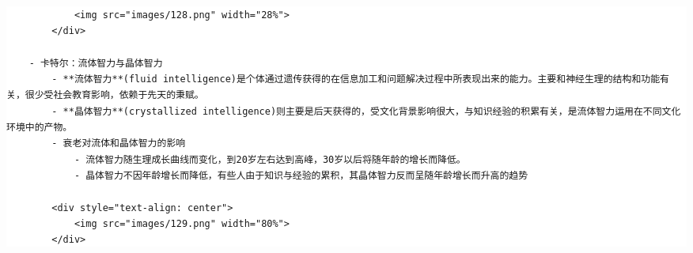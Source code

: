                 <img src="images/128.png" width="28%">
            </div> 

        - 卡特尔：流体智⼒与晶体智⼒
            - **流体智⼒**(fluid intelligence)是个体通过遗传获得的在信息加⼯和问题解决过程中所表现出来的能⼒。主要和神经⽣理的结构和功能有关，很少受社会教育影响，依赖于先天的秉赋。    
            - **晶体智⼒**(crystallized intelligence)则主要是后天获得的，受⽂化背景影响很⼤，与知识经验的积累有关，是流体智⼒运⽤在不同⽂化环境中的产物。
            - 衰老对流体和晶体智力的影响
                - 流体智⼒随⽣理成⻓曲线⽽变化，到20岁左右达到⾼峰，30岁以后将随年龄的增⻓⽽降低。
                - 晶体智⼒不因年龄增⻓⽽降低，有些⼈由于知识与经验的累积，其晶体智⼒反⽽呈随年龄增⻓⽽升⾼的趋势

            <div style="text-align: center">
                <img src="images/129.png" width="80%">
            </div> 
